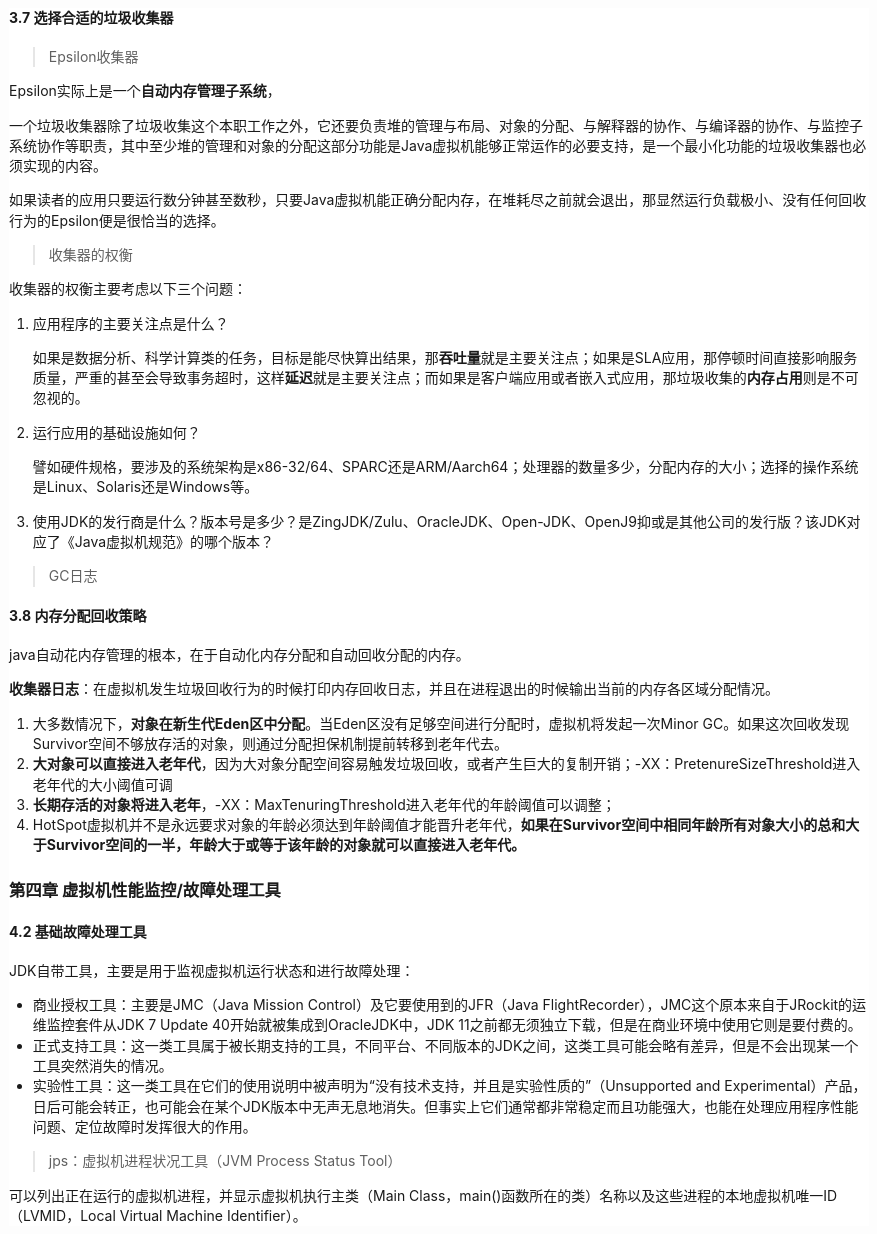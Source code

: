 

#### 3.7 选择合适的垃圾收集器

> Epsilon收集器

Epsilon实际上是一个**自动内存管理子系统**，

一个垃圾收集器除了垃圾收集这个本职工作之外，它还要负责堆的管理与布局、对象的分配、与解释器的协作、与编译器的协作、与监控子系统协作等职责，其中至少堆的管理和对象的分配这部分功能是Java虚拟机能够正常运作的必要支持，是一个最小化功能的垃圾收集器也必须实现的内容。

如果读者的应用只要运行数分钟甚至数秒，只要Java虚拟机能正确分配内存，在堆耗尽之前就会退出，那显然运行负载极小、没有任何回收行为的Epsilon便是很恰当的选择。

> 收集器的权衡

收集器的权衡主要考虑以下三个问题：

1. 应用程序的主要关注点是什么？

   如果是数据分析、科学计算类的任务，目标是能尽快算出结果，那**吞吐量**就是主要关注点；如果是SLA应用，那停顿时间直接影响服务质量，严重的甚至会导致事务超时，这样**延迟**就是主要关注点；而如果是客户端应用或者嵌入式应用，那垃圾收集的**内存占用**则是不可忽视的。

2. 运行应用的基础设施如何？

   譬如硬件规格，要涉及的系统架构是x86-32/64、SPARC还是ARM/Aarch64；处理器的数量多少，分配内存的大小；选择的操作系统是Linux、Solaris还是Windows等。

3. 使用JDK的发行商是什么？版本号是多少？是ZingJDK/Zulu、OracleJDK、Open-JDK、OpenJ9抑或是其他公司的发行版？该JDK对应了《Java虚拟机规范》的哪个版本？

> GC日志



#### 3.8 内存分配回收策略

java自动花内存管理的根本，在于自动化内存分配和自动回收分配的内存。

**收集器日志**：在虚拟机发生垃圾回收行为的时候打印内存回收日志，并且在进程退出的时候输出当前的内存各区域分配情况。

1. 大多数情况下，**对象在新生代Eden区中分配**。当Eden区没有足够空间进行分配时，虚拟机将发起一次Minor GC。如果这次回收发现Survivor空间不够放存活的对象，则通过分配担保机制提前转移到老年代去。
2. **大对象可以直接进入老年代**，因为大对象分配空间容易触发垃圾回收，或者产生巨大的复制开销；-XX：PretenureSizeThreshold进入老年代的大小阈值可调
3. **长期存活的对象将进入老年**，-XX：MaxTenuringThreshold进入老年代的年龄阈值可以调整；
4. HotSpot虚拟机并不是永远要求对象的年龄必须达到年龄阈值才能晋升老年代，**如果在Survivor空间中相同年龄所有对象大小的总和大于Survivor空间的一半，年龄大于或等于该年龄的对象就可以直接进入老年代。**



### 第四章 虚拟机性能监控/故障处理工具

#### 4.2 基础故障处理工具

JDK自带工具，主要是用于监视虚拟机运行状态和进行故障处理：

- 商业授权工具：主要是JMC（Java Mission Control）及它要使用到的JFR（Java FlightRecorder），JMC这个原本来自于JRockit的运维监控套件从JDK 7 Update 40开始就被集成到OracleJDK中，JDK 11之前都无须独立下载，但是在商业环境中使用它则是要付费的。
- 正式支持工具：这一类工具属于被长期支持的工具，不同平台、不同版本的JDK之间，这类工具可能会略有差异，但是不会出现某一个工具突然消失的情况。
- 实验性工具：这一类工具在它们的使用说明中被声明为“没有技术支持，并且是实验性质的”（Unsupported and Experimental）产品，日后可能会转正，也可能会在某个JDK版本中无声无息地消失。但事实上它们通常都非常稳定而且功能强大，也能在处理应用程序性能问题、定位故障时发挥很大的作用。

> jps：虚拟机进程状况工具（JVM Process Status Tool）

可以列出正在运行的虚拟机进程，并显示虚拟机执行主类（Main Class，main()函数所在的类）名称以及这些进程的本地虚拟机唯一ID（LVMID，Local Virtual Machine Identifier）。
